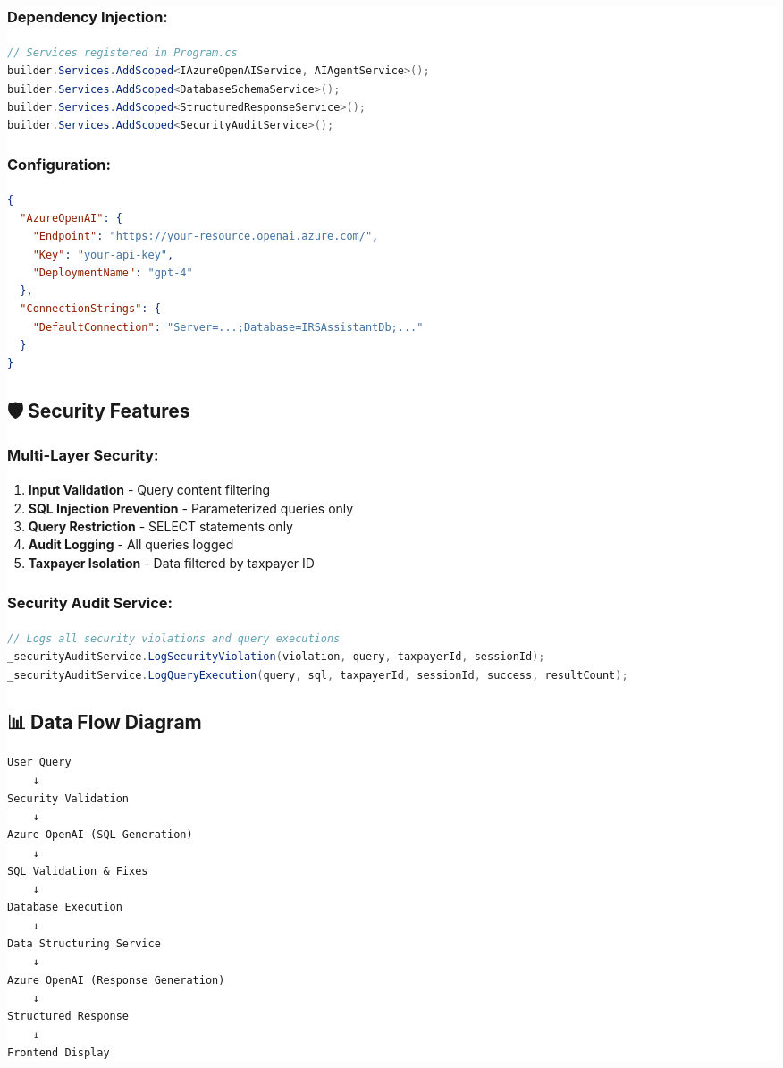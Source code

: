 ### **Dependency Injection:**

```csharp
// Services registered in Program.cs
builder.Services.AddScoped<IAzureOpenAIService, AIAgentService>();
builder.Services.AddScoped<DatabaseSchemaService>();
builder.Services.AddScoped<StructuredResponseService>();
builder.Services.AddScoped<SecurityAuditService>();
```

### **Configuration:**

```json
{
  "AzureOpenAI": {
    "Endpoint": "https://your-resource.openai.azure.com/",
    "Key": "your-api-key",
    "DeploymentName": "gpt-4"
  },
  "ConnectionStrings": {
    "DefaultConnection": "Server=...;Database=IRSAssistantDb;..."
  }
}
```

## 🛡️ Security Features

### **Multi-Layer Security:**

1. **Input Validation** - Query content filtering
2. **SQL Injection Prevention** - Parameterized queries only
3. **Query Restriction** - SELECT statements only
4. **Audit Logging** - All queries logged
5. **Taxpayer Isolation** - Data filtered by taxpayer ID

### **Security Audit Service:**

```csharp
// Logs all security violations and query executions
_securityAuditService.LogSecurityViolation(violation, query, taxpayerId, sessionId);
_securityAuditService.LogQueryExecution(query, sql, taxpayerId, sessionId, success, resultCount);
```

## 📊 Data Flow Diagram

```
User Query
    ↓
Security Validation
    ↓
Azure OpenAI (SQL Generation)
    ↓
SQL Validation & Fixes
    ↓
Database Execution
    ↓
Data Structuring Service
    ↓
Azure OpenAI (Response Generation)
    ↓
Structured Response
    ↓
Frontend Display
```

